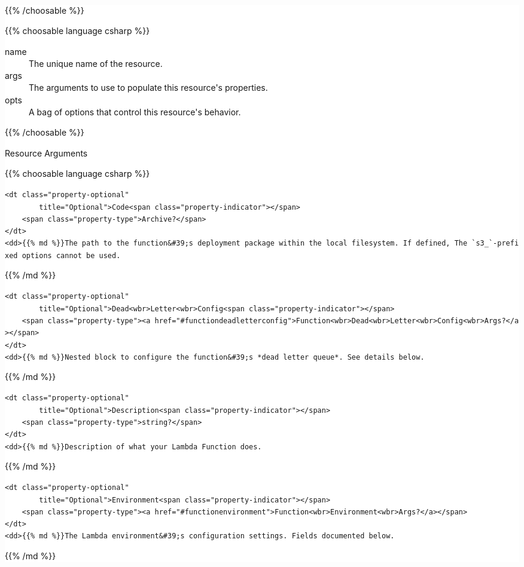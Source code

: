 {{% /choosable %}}

{{% choosable language csharp %}}

<dl class="resources-ctor-args">
    <dt class="property-required" title="Required">
        name
        <span class="property-indicator"></span>
    </dt>
    <dd>The unique name of the resource.</dd>
    <dt class="property-optional" title="Optional">
        args
        <span class="property-indicator"></span>
    </dt>
    <dd>The arguments to use to populate this resource's properties.</dd>
    <dt class="property-optional" title="Optional">
        opts
        <span class="property-indicator"></span>
    </dt>
    <dd>A bag of options that control this resource's behavior.</dd>
</dl>

{{% /choosable %}}

Resource Arguments




{{% choosable language csharp %}}
<dl class="resources-properties">

    <dt class="property-optional"
            title="Optional">Code<span class="property-indicator"></span>
        <span class="property-type">Archive?</span>
    </dt>
    <dd>{{% md %}}The path to the function&#39;s deployment package within the local filesystem. If defined, The `s3_`-prefixed options cannot be used.
{{% /md %}}</dd>

    <dt class="property-optional"
            title="Optional">Dead<wbr>Letter<wbr>Config<span class="property-indicator"></span>
        <span class="property-type"><a href="#functiondeadletterconfig">Function<wbr>Dead<wbr>Letter<wbr>Config<wbr>Args?</a></span>
    </dt>
    <dd>{{% md %}}Nested block to configure the function&#39;s *dead letter queue*. See details below.
{{% /md %}}</dd>

    <dt class="property-optional"
            title="Optional">Description<span class="property-indicator"></span>
        <span class="property-type">string?</span>
    </dt>
    <dd>{{% md %}}Description of what your Lambda Function does.
{{% /md %}}</dd>

    <dt class="property-optional"
            title="Optional">Environment<span class="property-indicator"></span>
        <span class="property-type"><a href="#functionenvironment">Function<wbr>Environment<wbr>Args?</a></span>
    </dt>
    <dd>{{% md %}}The Lambda environment&#39;s configuration settings. Fields documented below.
{{% /md %}}</dd>
